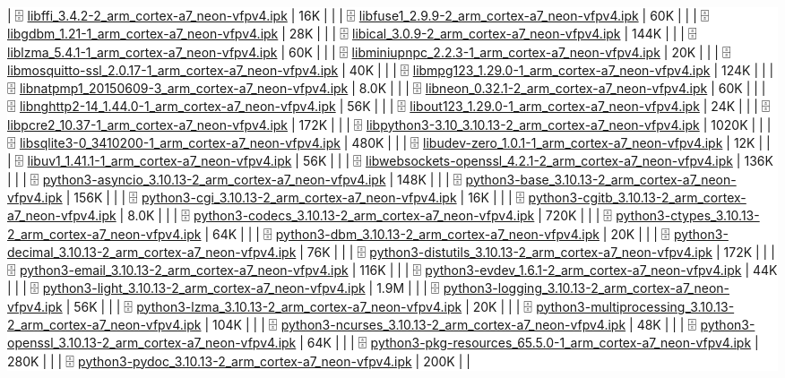 | 🗄️ [libffi_3.4.2-2_arm_cortex-a7_neon-vfpv4.ipk](./libffi_3.4.2-2_arm_cortex-a7_neon-vfpv4.ipk) | 16K | |
| 🗄️ [libfuse1_2.9.9-2_arm_cortex-a7_neon-vfpv4.ipk](./libfuse1_2.9.9-2_arm_cortex-a7_neon-vfpv4.ipk) | 60K | |
| 🗄️ [libgdbm_1.21-1_arm_cortex-a7_neon-vfpv4.ipk](./libgdbm_1.21-1_arm_cortex-a7_neon-vfpv4.ipk) | 28K | |
| 🗄️ [libical_3.0.9-2_arm_cortex-a7_neon-vfpv4.ipk](./libical_3.0.9-2_arm_cortex-a7_neon-vfpv4.ipk) | 144K | |
| 🗄️ [liblzma_5.4.1-1_arm_cortex-a7_neon-vfpv4.ipk](./liblzma_5.4.1-1_arm_cortex-a7_neon-vfpv4.ipk) | 60K | |
| 🗄️ [libminiupnpc_2.2.3-1_arm_cortex-a7_neon-vfpv4.ipk](./libminiupnpc_2.2.3-1_arm_cortex-a7_neon-vfpv4.ipk) | 20K | |
| 🗄️ [libmosquitto-ssl_2.0.17-1_arm_cortex-a7_neon-vfpv4.ipk](./libmosquitto-ssl_2.0.17-1_arm_cortex-a7_neon-vfpv4.ipk) | 40K | |
| 🗄️ [libmpg123_1.29.0-1_arm_cortex-a7_neon-vfpv4.ipk](./libmpg123_1.29.0-1_arm_cortex-a7_neon-vfpv4.ipk) | 124K | |
| 🗄️ [libnatpmp1_20150609-3_arm_cortex-a7_neon-vfpv4.ipk](./libnatpmp1_20150609-3_arm_cortex-a7_neon-vfpv4.ipk) | 8.0K | |
| 🗄️ [libneon_0.32.1-2_arm_cortex-a7_neon-vfpv4.ipk](./libneon_0.32.1-2_arm_cortex-a7_neon-vfpv4.ipk) | 60K | |
| 🗄️ [libnghttp2-14_1.44.0-1_arm_cortex-a7_neon-vfpv4.ipk](./libnghttp2-14_1.44.0-1_arm_cortex-a7_neon-vfpv4.ipk) | 56K | |
| 🗄️ [libout123_1.29.0-1_arm_cortex-a7_neon-vfpv4.ipk](./libout123_1.29.0-1_arm_cortex-a7_neon-vfpv4.ipk) | 24K | |
| 🗄️ [libpcre2_10.37-1_arm_cortex-a7_neon-vfpv4.ipk](./libpcre2_10.37-1_arm_cortex-a7_neon-vfpv4.ipk) | 172K | |
| 🗄️ [libpython3-3.10_3.10.13-2_arm_cortex-a7_neon-vfpv4.ipk](./libpython3-3.10_3.10.13-2_arm_cortex-a7_neon-vfpv4.ipk) | 1020K | |
| 🗄️ [libsqlite3-0_3410200-1_arm_cortex-a7_neon-vfpv4.ipk](./libsqlite3-0_3410200-1_arm_cortex-a7_neon-vfpv4.ipk) | 480K | |
| 🗄️ [libudev-zero_1.0.1-1_arm_cortex-a7_neon-vfpv4.ipk](./libudev-zero_1.0.1-1_arm_cortex-a7_neon-vfpv4.ipk) | 12K | |
| 🗄️ [libuv1_1.41.1-1_arm_cortex-a7_neon-vfpv4.ipk](./libuv1_1.41.1-1_arm_cortex-a7_neon-vfpv4.ipk) | 56K | |
| 🗄️ [libwebsockets-openssl_4.2.1-2_arm_cortex-a7_neon-vfpv4.ipk](./libwebsockets-openssl_4.2.1-2_arm_cortex-a7_neon-vfpv4.ipk) | 136K | |
| 🗄️ [python3-asyncio_3.10.13-2_arm_cortex-a7_neon-vfpv4.ipk](./python3-asyncio_3.10.13-2_arm_cortex-a7_neon-vfpv4.ipk) | 148K | |
| 🗄️ [python3-base_3.10.13-2_arm_cortex-a7_neon-vfpv4.ipk](./python3-base_3.10.13-2_arm_cortex-a7_neon-vfpv4.ipk) | 156K | |
| 🗄️ [python3-cgi_3.10.13-2_arm_cortex-a7_neon-vfpv4.ipk](./python3-cgi_3.10.13-2_arm_cortex-a7_neon-vfpv4.ipk) | 16K | |
| 🗄️ [python3-cgitb_3.10.13-2_arm_cortex-a7_neon-vfpv4.ipk](./python3-cgitb_3.10.13-2_arm_cortex-a7_neon-vfpv4.ipk) | 8.0K | |
| 🗄️ [python3-codecs_3.10.13-2_arm_cortex-a7_neon-vfpv4.ipk](./python3-codecs_3.10.13-2_arm_cortex-a7_neon-vfpv4.ipk) | 720K | |
| 🗄️ [python3-ctypes_3.10.13-2_arm_cortex-a7_neon-vfpv4.ipk](./python3-ctypes_3.10.13-2_arm_cortex-a7_neon-vfpv4.ipk) | 64K | |
| 🗄️ [python3-dbm_3.10.13-2_arm_cortex-a7_neon-vfpv4.ipk](./python3-dbm_3.10.13-2_arm_cortex-a7_neon-vfpv4.ipk) | 20K | |
| 🗄️ [python3-decimal_3.10.13-2_arm_cortex-a7_neon-vfpv4.ipk](./python3-decimal_3.10.13-2_arm_cortex-a7_neon-vfpv4.ipk) | 76K | |
| 🗄️ [python3-distutils_3.10.13-2_arm_cortex-a7_neon-vfpv4.ipk](./python3-distutils_3.10.13-2_arm_cortex-a7_neon-vfpv4.ipk) | 172K | |
| 🗄️ [python3-email_3.10.13-2_arm_cortex-a7_neon-vfpv4.ipk](./python3-email_3.10.13-2_arm_cortex-a7_neon-vfpv4.ipk) | 116K | |
| 🗄️ [python3-evdev_1.6.1-2_arm_cortex-a7_neon-vfpv4.ipk](./python3-evdev_1.6.1-2_arm_cortex-a7_neon-vfpv4.ipk) | 44K | |
| 🗄️ [python3-light_3.10.13-2_arm_cortex-a7_neon-vfpv4.ipk](./python3-light_3.10.13-2_arm_cortex-a7_neon-vfpv4.ipk) | 1.9M | |
| 🗄️ [python3-logging_3.10.13-2_arm_cortex-a7_neon-vfpv4.ipk](./python3-logging_3.10.13-2_arm_cortex-a7_neon-vfpv4.ipk) | 56K | |
| 🗄️ [python3-lzma_3.10.13-2_arm_cortex-a7_neon-vfpv4.ipk](./python3-lzma_3.10.13-2_arm_cortex-a7_neon-vfpv4.ipk) | 20K | |
| 🗄️ [python3-multiprocessing_3.10.13-2_arm_cortex-a7_neon-vfpv4.ipk](./python3-multiprocessing_3.10.13-2_arm_cortex-a7_neon-vfpv4.ipk) | 104K | |
| 🗄️ [python3-ncurses_3.10.13-2_arm_cortex-a7_neon-vfpv4.ipk](./python3-ncurses_3.10.13-2_arm_cortex-a7_neon-vfpv4.ipk) | 48K | |
| 🗄️ [python3-openssl_3.10.13-2_arm_cortex-a7_neon-vfpv4.ipk](./python3-openssl_3.10.13-2_arm_cortex-a7_neon-vfpv4.ipk) | 64K | |
| 🗄️ [python3-pkg-resources_65.5.0-1_arm_cortex-a7_neon-vfpv4.ipk](./python3-pkg-resources_65.5.0-1_arm_cortex-a7_neon-vfpv4.ipk) | 280K | |
| 🗄️ [python3-pydoc_3.10.13-2_arm_cortex-a7_neon-vfpv4.ipk](./python3-pydoc_3.10.13-2_arm_cortex-a7_neon-vfpv4.ipk) | 200K | |